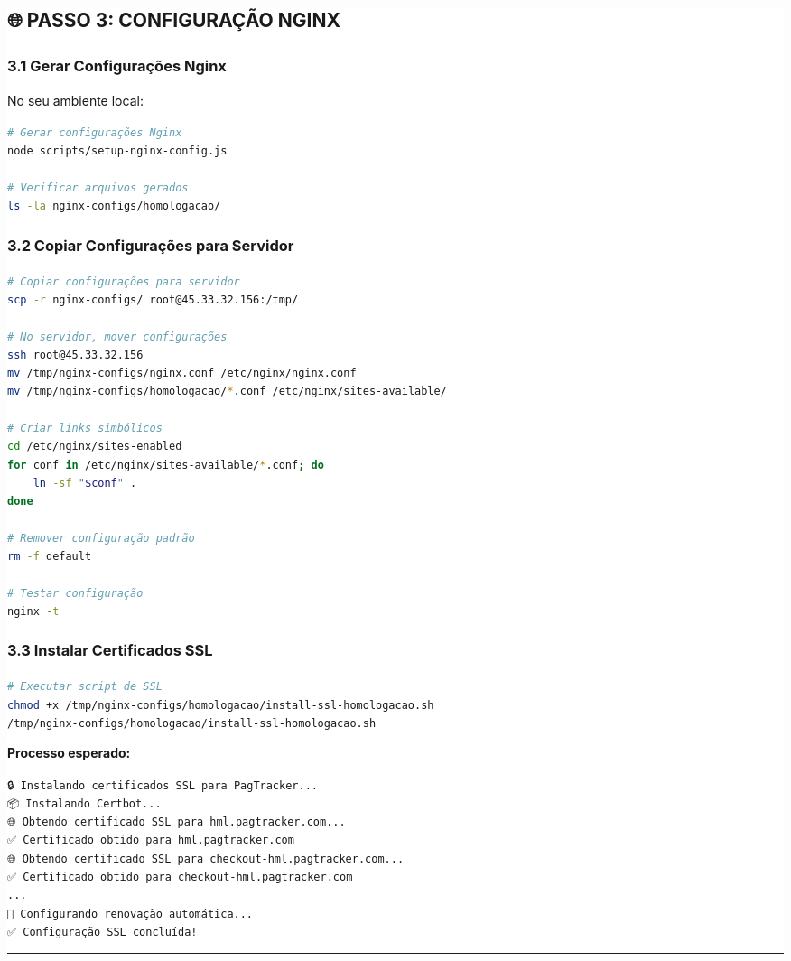 
## 🌐 **PASSO 3: CONFIGURAÇÃO NGINX**

### **3.1 Gerar Configurações Nginx**

No seu ambiente local:
```bash
# Gerar configurações Nginx
node scripts/setup-nginx-config.js

# Verificar arquivos gerados
ls -la nginx-configs/homologacao/
```

### **3.2 Copiar Configurações para Servidor**

```bash
# Copiar configurações para servidor
scp -r nginx-configs/ root@45.33.32.156:/tmp/

# No servidor, mover configurações
ssh root@45.33.32.156
mv /tmp/nginx-configs/nginx.conf /etc/nginx/nginx.conf
mv /tmp/nginx-configs/homologacao/*.conf /etc/nginx/sites-available/

# Criar links simbólicos
cd /etc/nginx/sites-enabled
for conf in /etc/nginx/sites-available/*.conf; do
    ln -sf "$conf" .
done

# Remover configuração padrão
rm -f default

# Testar configuração
nginx -t
```

### **3.3 Instalar Certificados SSL**

```bash
# Executar script de SSL
chmod +x /tmp/nginx-configs/homologacao/install-ssl-homologacao.sh
/tmp/nginx-configs/homologacao/install-ssl-homologacao.sh
```

**Processo esperado:**
```
🔒 Instalando certificados SSL para PagTracker...
📦 Instalando Certbot...
🌐 Obtendo certificado SSL para hml.pagtracker.com...
✅ Certificado obtido para hml.pagtracker.com
🌐 Obtendo certificado SSL para checkout-hml.pagtracker.com...
✅ Certificado obtido para checkout-hml.pagtracker.com
...
🔄 Configurando renovação automática...
✅ Configuração SSL concluída!
```

---